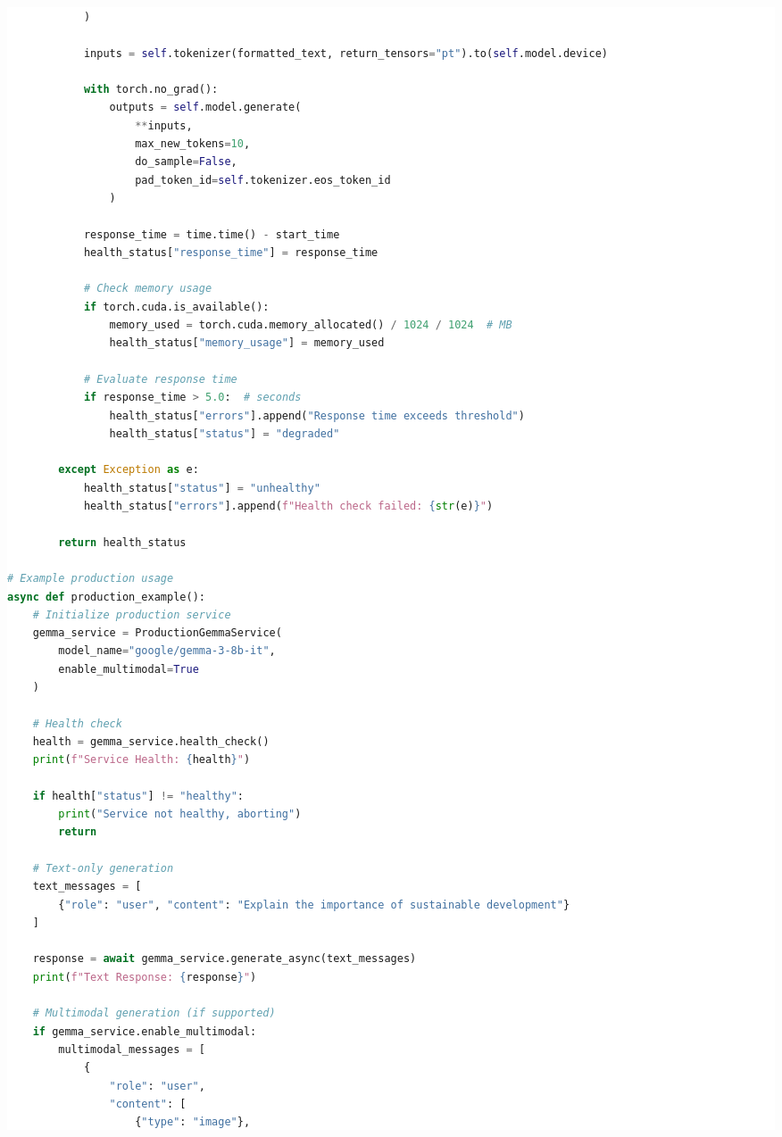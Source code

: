 ```python
            )
            
            inputs = self.tokenizer(formatted_text, return_tensors="pt").to(self.model.device)
            
            with torch.no_grad():
                outputs = self.model.generate(
                    **inputs,
                    max_new_tokens=10,
                    do_sample=False,
                    pad_token_id=self.tokenizer.eos_token_id
                )
            
            response_time = time.time() - start_time
            health_status["response_time"] = response_time
            
            # Check memory usage
            if torch.cuda.is_available():
                memory_used = torch.cuda.memory_allocated() / 1024 / 1024  # MB
                health_status["memory_usage"] = memory_used
            
            # Evaluate response time
            if response_time > 5.0:  # seconds
                health_status["errors"].append("Response time exceeds threshold")
                health_status["status"] = "degraded"
            
        except Exception as e:
            health_status["status"] = "unhealthy"
            health_status["errors"].append(f"Health check failed: {str(e)}")
        
        return health_status

# Example production usage
async def production_example():
    # Initialize production service
    gemma_service = ProductionGemmaService(
        model_name="google/gemma-3-8b-it",
        enable_multimodal=True
    )
    
    # Health check
    health = gemma_service.health_check()
    print(f"Service Health: {health}")
    
    if health["status"] != "healthy":
        print("Service not healthy, aborting")
        return
    
    # Text-only generation
    text_messages = [
        {"role": "user", "content": "Explain the importance of sustainable development"}
    ]
    
    response = await gemma_service.generate_async(text_messages)
    print(f"Text Response: {response}")
    
    # Multimodal generation (if supported)
    if gemma_service.enable_multimodal:
        multimodal_messages = [
            {
                "role": "user", 
                "content": [
                    {"type": "image"},
```